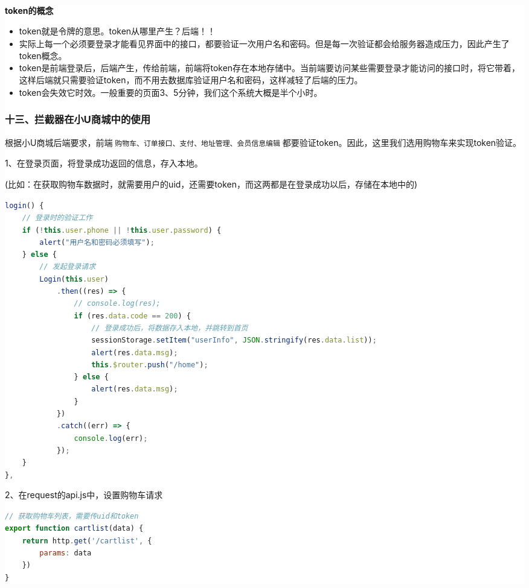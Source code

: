 

**token的概念**

- token就是令牌的意思。token从哪里产生？后端！！
- 实际上每一个必须要登录才能看见界面中的接口，都要验证一次用户名和密码。但是每一次验证都会给服务器造成压力，因此产生了token概念。
- token是前端登录后，后端产生，传给前端，前端将token存在本地存储中。当前端要访问某些需要登录才能访问的接口时，将它带着，这样后端就只需要验证token，而不用去数据库验证用户名和密码，这样减轻了后端的压力。
- token会失效它时效。一般重要的页面3、5分钟，我们这个系统大概是半个小时。





### 十三、拦截器在小U商城中的使用

根据小U商城后端要求，前端 `购物车、订单接口、支付、地址管理、会员信息编辑` 都要验证token。因此，这里我们选用购物车来实现token验证。

1、在登录页面，将登录成功返回的信息，存入本地。

(比如：在获取购物车数据时，就需要用户的uid，还需要token，而这两都是在登录成功以后，存储在本地中的)

```js
login() {
    // 登录时的验证工作
    if (!this.user.phone || !this.user.password) {
        alert("用户名和密码必须填写");
    } else {
        // 发起登录请求
        Login(this.user)
            .then((res) => {
                // console.log(res);
                if (res.data.code == 200) {
                    // 登录成功后，将数据存入本地，并跳转到首页
                    sessionStorage.setItem("userInfo", JSON.stringify(res.data.list));
                    alert(res.data.msg);
                    this.$router.push("/home");
                } else {
                    alert(res.data.msg);
                }
            })
            .catch((err) => {
                console.log(err);
            });
    }
},

```





2、在request的api.js中，设置购物车请求

```js
// 获取购物车列表，需要传uid和token
export function cartlist(data) {
    return http.get('/cartlist', {
        params: data
    })
}

```

